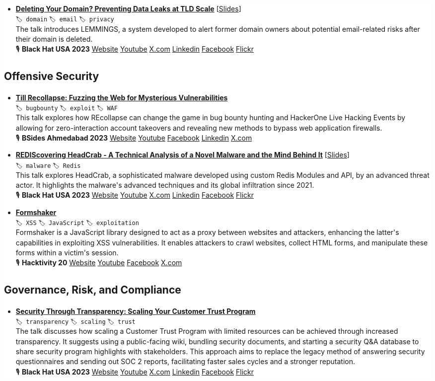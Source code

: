 - [**Deleting Your Domain? Preventing Data Leaks at TLD Scale**](https://www.youtube.com/watch?v=S-vieCNshPQ)  \[[Slides](https://i.blackhat.com/EU-23/Presentations/EU-23-Wullink-Deleting-Your-Domain-Preventing-REV2.pdf)\]    
`🏷️ domain`  `🏷️ email`  `🏷️ privacy`  
The talk introduces LEMMINGS, a system developed to alert former domain owners about potential email-related risks after their domain is deleted.  
🎙️  **Black Hat USA 2023** [Website](https://www.blackhat.com) [Youtube](https://www.youtube.com/playlist?list=PLH15HpR5qRsWalnnt-9eYELxbEcYBPB6I) [X.com](https://x.com/BlackHatEvents)  [Linkedin](https://www.linkedin.com/in/black-hat-official-4b222772)  [Facebook](https://facebook.com/Black-Hat-Events-107691635153)  [Flickr](https://flickr.com/photos/blackhatevents)    

## Offensive Security
- [**Till Recollapse: Fuzzing the Web for Mysterious Vulnerabilities**](https://www.youtube.com/watch?v=GSfJ3Sf24ZQ)    
`🏷️ bugbounty`  `🏷️ exploit`  `🏷️ WAF`  
This talk explores how REcollapse can change the game in bug bounty hunting and HackerOne Live Hacking Events by allowing for zero-interaction account takeovers and revealing new methods to bypass web application firewalls.  
🎙️  **BSides Ahmedabad 2023** [Website](https://bsidesahmedabad.in) [Youtube](https://www.youtube.com/channel/UCPXygU1E0THhOYOjLmPCZRg) [Facebook](https://www.facebook.com/bsidesahmedabad)  [Linkedin](https://www.linkedin.com/company/bsides-ahmedabad)  [X.com](https://x.com/bsidesahmedabad)    

- [**REDIScovering HeadCrab - A Technical Analysis of a Novel Malware and the Mind Behind It**](https://www.youtube.com/watch?v=-Q_uAFb8_4E)  \[[Slides](https://i.blackhat.com/EU-23/Presentations/EU-23-Eitani-REDIScoveringHeadCrabATechnicalAnalysisOfANovelMalware.pdf)\]    
`🏷️ malware`  `🏷️ Redis`  
This talk explores HeadCrab, a sophisticated malware developed using custom Redis Modules and API, by an advanced threat actor. It highlights the malware's advanced techniques and its global infiltration since 2021.  
🎙️  **Black Hat USA 2023** [Website](https://www.blackhat.com) [Youtube](https://www.youtube.com/playlist?list=PLH15HpR5qRsWalnnt-9eYELxbEcYBPB6I) [X.com](https://x.com/BlackHatEvents)  [Linkedin](https://www.linkedin.com/in/black-hat-official-4b222772)  [Facebook](https://facebook.com/Black-Hat-Events-107691635153)  [Flickr](https://flickr.com/photos/blackhatevents)    

- [**Formshaker**](https://www.youtube.com/watch?v=wqv6Gh8v1_Y)    
`🏷️ XSS`  `🏷️ JavaScript`  `🏷️ exploitation`  
Formshaker is a JavaScript library designed to act as a proxy between websites and attackers, enhancing the latter's capabilities in exploiting XSS vulnerabilities. It enables attackers to crawl websites, collect HTML forms, and manipulate these forms within a victim's session.  
🎙️  **Hacktivity 20** [Website](https://hacktivity.com/) [Youtube](https://www.youtube.com/playlist?list=PLbrZ_OVEaffIhjsJQglO0jiQT_01Oum9W) [Facebook](https://www.facebook.com/hacktivity)  [X.com](https://x.com/hacktivityconf)    

## Governance, Risk, and Compliance
- [**Security Through Transparency: Scaling Your Customer Trust Program**](https://www.youtube.com/watch?v=AKB60fBiEHg)    
`🏷️ transparency`  `🏷️ scaling`  `🏷️ trust`  
The talk discusses how scaling a Customer Trust Program with limited resources can be achieved through increased transparency. It suggests using a public-facing wiki, bundling security documents, and starting a security Q&A database to share security program highlights with stakeholders. This approach aims to replace the legacy method of answering security questionnaires and sending out SOC 2 reports, facilitating faster sales cycles and a stronger reputation.  
🎙️  **Black Hat USA 2023** [Website](https://www.blackhat.com) [Youtube](https://www.youtube.com/playlist?list=PLH15HpR5qRsWalnnt-9eYELxbEcYBPB6I) [X.com](https://x.com/BlackHatEvents)  [Linkedin](https://www.linkedin.com/in/black-hat-official-4b222772)  [Facebook](https://facebook.com/Black-Hat-Events-107691635153)  [Flickr](https://flickr.com/photos/blackhatevents)    
